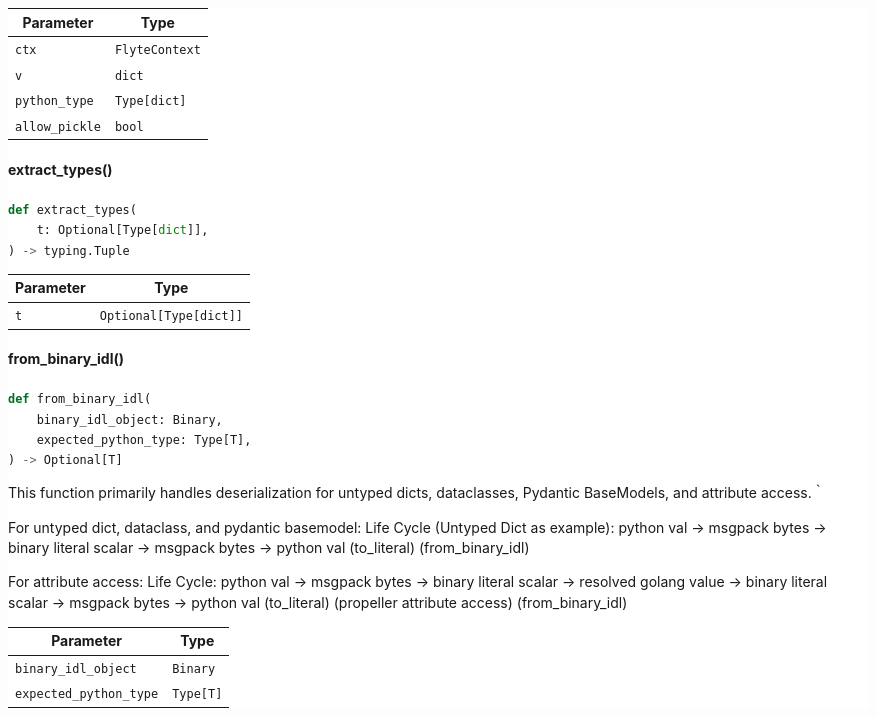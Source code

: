 
| Parameter | Type |
|-|-|
| `ctx` | `FlyteContext` |
| `v` | `dict` |
| `python_type` | `Type[dict]` |
| `allow_pickle` | `bool` |

#### extract_types()

```python
def extract_types(
    t: Optional[Type[dict]],
) -> typing.Tuple
```
| Parameter | Type |
|-|-|
| `t` | `Optional[Type[dict]]` |

#### from_binary_idl()

```python
def from_binary_idl(
    binary_idl_object: Binary,
    expected_python_type: Type[T],
) -> Optional[T]
```
This function primarily handles deserialization for untyped dicts, dataclasses, Pydantic BaseModels, and attribute access.｀

For untyped dict, dataclass, and pydantic basemodel:
Life Cycle (Untyped Dict as example):
python val -> msgpack bytes -> binary literal scalar -> msgpack bytes -> python val
(to_literal)                             (from_binary_idl)

For attribute access:
Life Cycle:
python val -> msgpack bytes -> binary literal scalar -> resolved golang value -> binary literal scalar -> msgpack bytes -> python val
(to_literal)                            (propeller attribute access)                       (from_binary_idl)


| Parameter | Type |
|-|-|
| `binary_idl_object` | `Binary` |
| `expected_python_type` | `Type[T]` |
